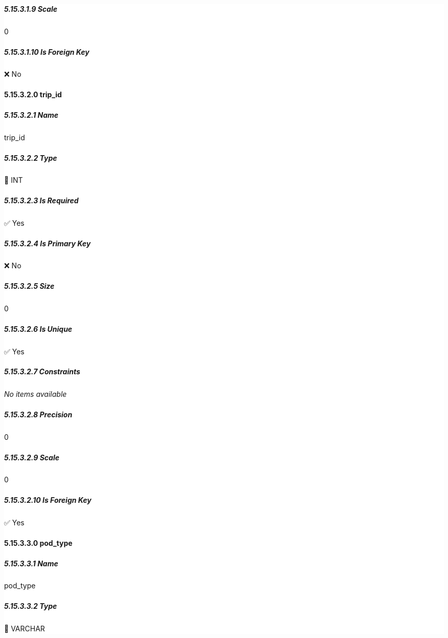 ##### 5.15.3.1.9 Scale

0

##### 5.15.3.1.10 Is Foreign Key

❌ No

#### 5.15.3.2.0 trip_id

##### 5.15.3.2.1 Name

trip_id

##### 5.15.3.2.2 Type

🔹 INT

##### 5.15.3.2.3 Is Required

✅ Yes

##### 5.15.3.2.4 Is Primary Key

❌ No

##### 5.15.3.2.5 Size

0

##### 5.15.3.2.6 Is Unique

✅ Yes

##### 5.15.3.2.7 Constraints

*No items available*

##### 5.15.3.2.8 Precision

0

##### 5.15.3.2.9 Scale

0

##### 5.15.3.2.10 Is Foreign Key

✅ Yes

#### 5.15.3.3.0 pod_type

##### 5.15.3.3.1 Name

pod_type

##### 5.15.3.3.2 Type

🔹 VARCHAR
